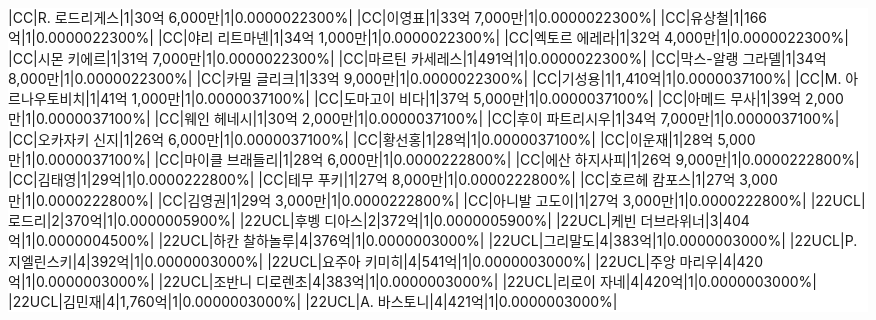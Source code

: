 |CC|R. 로드리게스|1|30억 6,000만|1|0.0000022300%|
|CC|이영표|1|33억 7,000만|1|0.0000022300%|
|CC|유상철|1|166억|1|0.0000022300%|
|CC|야리 리트마넨|1|34억 1,000만|1|0.0000022300%|
|CC|엑토르 에레라|1|32억 4,000만|1|0.0000022300%|
|CC|시몬 키에르|1|31억 7,000만|1|0.0000022300%|
|CC|마르틴 카세레스|1|491억|1|0.0000022300%|
|CC|막스-알랭 그라델|1|34억 8,000만|1|0.0000022300%|
|CC|카밀 글리크|1|33억 9,000만|1|0.0000022300%|
|CC|기성용|1|1,410억|1|0.0000037100%|
|CC|M. 아르나우토비치|1|41억 1,000만|1|0.0000037100%|
|CC|도마고이 비다|1|37억 5,000만|1|0.0000037100%|
|CC|아메드 무사|1|39억 2,000만|1|0.0000037100%|
|CC|웨인 헤네시|1|30억 2,000만|1|0.0000037100%|
|CC|후이 파트리시우|1|34억 7,000만|1|0.0000037100%|
|CC|오카자키 신지|1|26억 6,000만|1|0.0000037100%|
|CC|황선홍|1|28억|1|0.0000037100%|
|CC|이운재|1|28억 5,000만|1|0.0000037100%|
|CC|마이클 브래들리|1|28억 6,000만|1|0.0000222800%|
|CC|에산 하지사피|1|26억 9,000만|1|0.0000222800%|
|CC|김태영|1|29억|1|0.0000222800%|
|CC|테무 푸키|1|27억 8,000만|1|0.0000222800%|
|CC|호르헤 캄포스|1|27억 3,000만|1|0.0000222800%|
|CC|김영권|1|29억 3,000만|1|0.0000222800%|
|CC|아니발 고도이|1|27억 3,000만|1|0.0000222800%|
|22UCL|로드리|2|370억|1|0.0000005900%|
|22UCL|후벵 디아스|2|372억|1|0.0000005900%|
|22UCL|케빈 더브라위너|3|404억|1|0.0000004500%|
|22UCL|하칸 찰하놀루|4|376억|1|0.0000003000%|
|22UCL|그리말도|4|383억|1|0.0000003000%|
|22UCL|P. 지엘린스키|4|392억|1|0.0000003000%|
|22UCL|요주아 키미히|4|541억|1|0.0000003000%|
|22UCL|주앙 마리우|4|420억|1|0.0000003000%|
|22UCL|조반니 디로렌초|4|383억|1|0.0000003000%|
|22UCL|리로이 자네|4|420억|1|0.0000003000%|
|22UCL|김민재|4|1,760억|1|0.0000003000%|
|22UCL|A. 바스토니|4|421억|1|0.0000003000%|